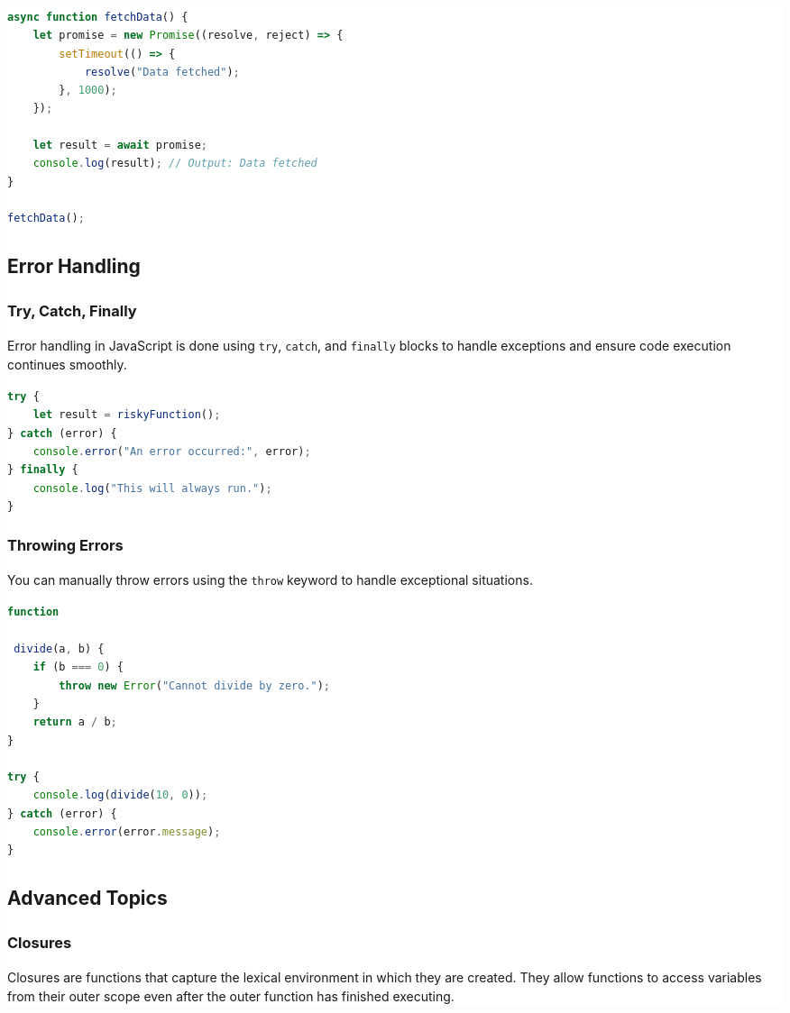 ```javascript
async function fetchData() {
    let promise = new Promise((resolve, reject) => {
        setTimeout(() => {
            resolve("Data fetched");
        }, 1000);
    });

    let result = await promise;
    console.log(result); // Output: Data fetched
}

fetchData();
```

## **Error Handling**
### Try, Catch, Finally
Error handling in JavaScript is done using `try`, `catch`, and `finally` blocks to handle exceptions and ensure code execution continues smoothly.

```javascript
try {
    let result = riskyFunction();
} catch (error) {
    console.error("An error occurred:", error);
} finally {
    console.log("This will always run.");
}
```

### Throwing Errors
You can manually throw errors using the `throw` keyword to handle exceptional situations.

```javascript
function

 divide(a, b) {
    if (b === 0) {
        throw new Error("Cannot divide by zero.");
    }
    return a / b;
}

try {
    console.log(divide(10, 0));
} catch (error) {
    console.error(error.message);
}
```

## **Advanced Topics**
### Closures
Closures are functions that capture the lexical environment in which they are created. They allow functions to access variables from their outer scope even after the outer function has finished executing.
